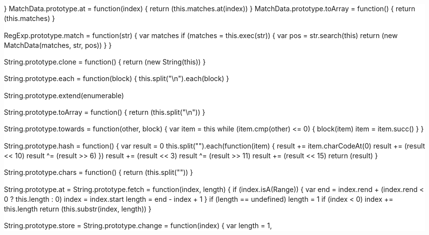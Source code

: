 }
MatchData.prototype.at = function(index) {
    return (this.matches.at(index))
}
MatchData.prototype.toArray = function() {
    return (this.matches)
}

RegExp.prototype.match = function(str) {
    var matches
    if (matches = this.exec(str)) {
        var pos = str.search(this)
        return (new MatchData(matches, str, pos))
    }
}

String.prototype.clone = function() {
    return (new String(this))
}

String.prototype.each = function(block) {
    this.split("\n").each(block)
}

String.prototype.extend(enumerable)

String.prototype.toArray = function() {
    return (this.split("\n"))
}

String.prototype.towards = function(other, block) {
    var item = this
    while (item.cmp(other) <= 0) {
        block(item)
        item = item.succ()
    }
}

String.prototype.hash = function() {
    var result = 0
    this.split("").each(function(item) {
        result += item.charCodeAt(0)
        result += (result << 10)
        result ^= (result >> 6)
    })
    result += (result << 3)
    result ^= (result >> 11)
    result += (result << 15)
    return (result)
}

String.prototype.chars = function() {
    return (this.split(""))
}

String.prototype.at = String.prototype.fetch = function(index, length) {
    if (index.isA(Range)) {
        var end = index.rend + (index.rend < 0 ? this.length : 0)
        index = index.start
        length = end - index + 1
    }
    if (length == undefined) length = 1
    if (index < 0) index += this.length
    return (this.substr(index, length))
}

String.prototype.store = String.prototype.change = function(index) {
    var length = 1,